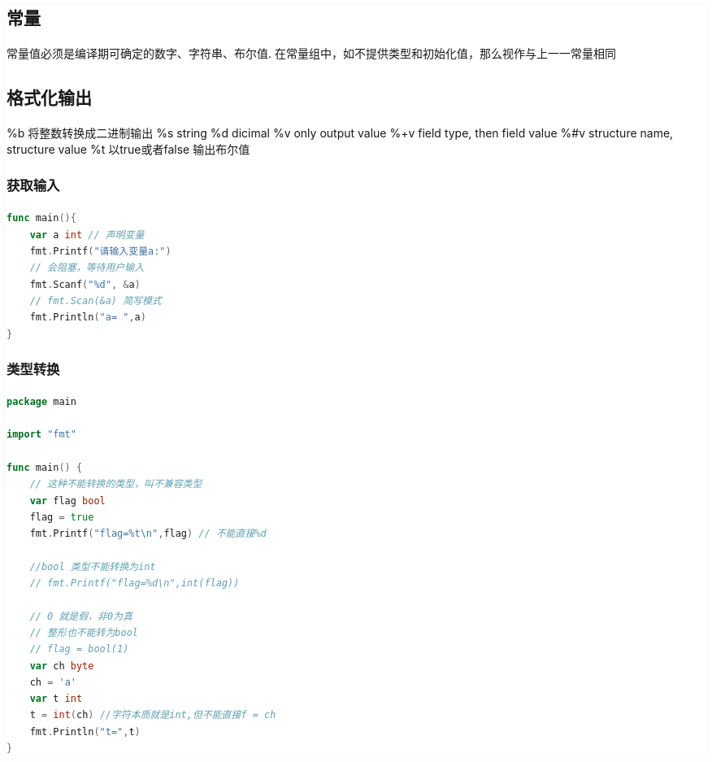
 ## 常量 
常量值必须是编译期可确定的数字、字符串、布尔值.
在常量组中，如不提供类型和初始化值，那么视作与上⼀一常量相同


## 格式化输出 

%b 将整数转换成二进制输出 
%s  string
%d  dicimal
%v  only output value
%+v field type, then field value
%#v structure name, structure value
%t 以true或者false 输出布尔值

### 获取输入

```go
func main(){
	var a int // 声明变量
	fmt.Printf("请输入变量a:")
	// 会阻塞，等待用户输入
	fmt.Scanf("%d", &a) 
	// fmt.Scan(&a) 简写模式 
	fmt.Println("a= ",a)
}
```

### 类型转换

```go
package main

import "fmt"

func main() {
	// 这种不能转换的类型，叫不兼容类型
	var flag bool
	flag = true
	fmt.Printf("flag=%t\n",flag) // 不能直接%d

	//bool 类型不能转换为int
	// fmt.Printf("flag=%d\n",int(flag))

	// 0 就是假，非0为真
	// 整形也不能转为bool
	// flag = bool(1)
	var ch byte
	ch = 'a'
	var t int
	t = int(ch) //字符本质就是int,但不能直接f = ch
	fmt.Println("t=",t)
}

```
